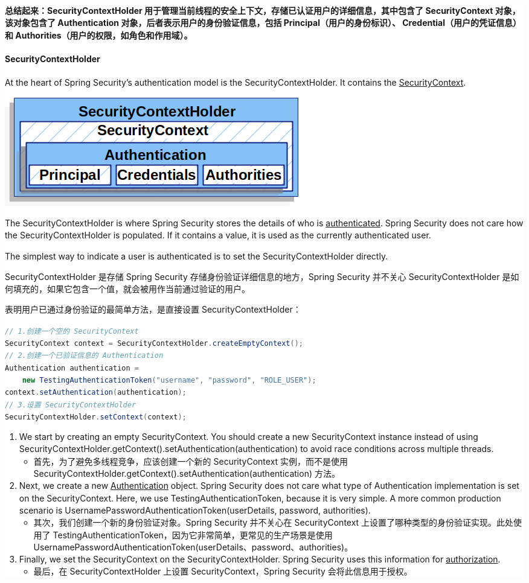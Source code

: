 **总结起来：SecurityContextHolder 用于管理当前线程的安全上下文，存储已认证用户的详细信息，其中包含了 SecurityContext 对象，该对象包含了 Authentication 对象，后者表示用户的身份验证信息，包括 Principal（用户的身份标识）、 Credential（用户的凭证信息）和 Authorities（用户的权限，如角色和作用域）。**

#### SecurityContextHolder

At the heart of Spring Security’s authentication model is the SecurityContextHolder. It contains the [SecurityContext](https://docs.spring.io/spring-security/reference/servlet/authentication/architecture.html#servlet-authentication-securitycontext).

![securitycontextholder](spring-security/securitycontextholder.png)

The SecurityContextHolder is where Spring Security stores the details of who is [authenticated](https://docs.spring.io/spring-security/reference/features/authentication/index.html#authentication). Spring Security does not care how the SecurityContextHolder is populated. If it contains a value, it is used as the currently authenticated user.

The simplest way to indicate a user is authenticated is to set the SecurityContextHolder directly.

SecurityContextHolder 是存储 Spring Security 存储身份验证详细信息的地方，Spring Security 并不关心 SecurityContextHolder 是如何填充的，如果它包含一个值，就会被用作当前通过验证的用户。

表明用户已通过身份验证的最简单方法，是直接设置 SecurityContextHolder：

```java
// 1.创建一个空的 SecurityContext
SecurityContext context = SecurityContextHolder.createEmptyContext(); 
// 2.创建一个已验证信息的 Authentication
Authentication authentication =
    new TestingAuthenticationToken("username", "password", "ROLE_USER"); 
context.setAuthentication(authentication);
// 3.设置 SecurityContextHolder
SecurityContextHolder.setContext(context); 
```

1. We start by creating an empty SecurityContext. You should create a new SecurityContext instance instead of using SecurityContextHolder.getContext().setAuthentication(authentication) to avoid race conditions across multiple threads.
   - 首先，为了避免多线程竞争，应该创建一个新的 SecurityContext 实例，而不是使用 SecurityContextHolder.getContext().setAuthentication(authentication) 方法。
2. Next, we create a new [Authentication](https://docs.spring.io/spring-security/reference/servlet/authentication/architecture.html#servlet-authentication-authentication) object. Spring Security does not care what type of Authentication implementation is set on the SecurityContext. Here, we use TestingAuthenticationToken, because it is very simple. A more common production scenario is UsernamePasswordAuthenticationToken(userDetails, password, authorities).
   - 其次，我们创建一个新的身份验证对象。Spring Security 并不关心在 SecurityContext 上设置了哪种类型的身份验证实现。此处使用了 TestingAuthenticationToken，因为它非常简单，更常见的生产场景是使用 UsernamePasswordAuthenticationToken(userDetails、password、authorities)。
3. Finally, we set the SecurityContext on the SecurityContextHolder. Spring Security uses this information for [authorization](https://docs.spring.io/spring-security/reference/servlet/authorization/index.html#servlet-authorization).
   - 最后，在 SecurityContextHolder 上设置 SecurityContext，Spring Security 会将此信息用于授权。
